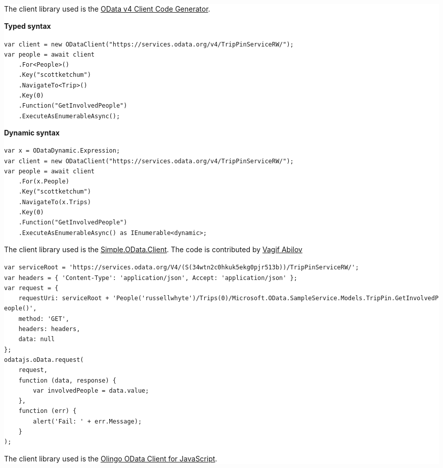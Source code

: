 The client library used is the [OData v4 Client Code Generator](https://visualstudiogallery.msdn.microsoft.com/9b786c0e-79d1-4a50-89a5-125e57475937).

**Typed syntax**

```
var client = new ODataClient("https://services.odata.org/v4/TripPinServiceRW/");
var people = await client
    .For<People>()
    .Key("scottketchum")
    .NavigateTo<Trip>()
    .Key(0)
    .Function("GetInvolvedPeople")
    .ExecuteAsEnumerableAsync();
```

**Dynamic syntax**

```
var x = ODataDynamic.Expression;
var client = new ODataClient("https://services.odata.org/v4/TripPinServiceRW/");
var people = await client
    .For(x.People)
    .Key("scottketchum")
    .NavigateTo(x.Trips)
    .Key(0)
    .Function("GetInvolvedPeople")
    .ExecuteAsEnumerableAsync() as IEnumerable<dynamic>;
```

The client library used is the [Simple.OData.Client](https://github.com/object/Simple.OData.Client/wiki). The code is contributed by [Vagif Abilov](https://github.com/object)

```
var serviceRoot = 'https://services.odata.org/V4/(S(34wtn2c0hkuk5ekg0pjr513b))/TripPinServiceRW/';
var headers = { 'Content-Type': 'application/json', Accept: 'application/json' };
var request = {
    requestUri: serviceRoot + 'People('russellwhyte')/Trips(0)/Microsoft.OData.SampleService.Models.TripPin.GetInvolvedPeople()',
    method: 'GET',
    headers: headers,
    data: null
};
odatajs.oData.request(
    request,
    function (data, response) {
        var involvedPeople = data.value;
    },
    function (err) {
        alert('Fail: ' + err.Message);
    }
);
```

The client library used is the [Olingo OData Client for JavaScript](http://olingo.apache.org/doc/javascript/index.html).
